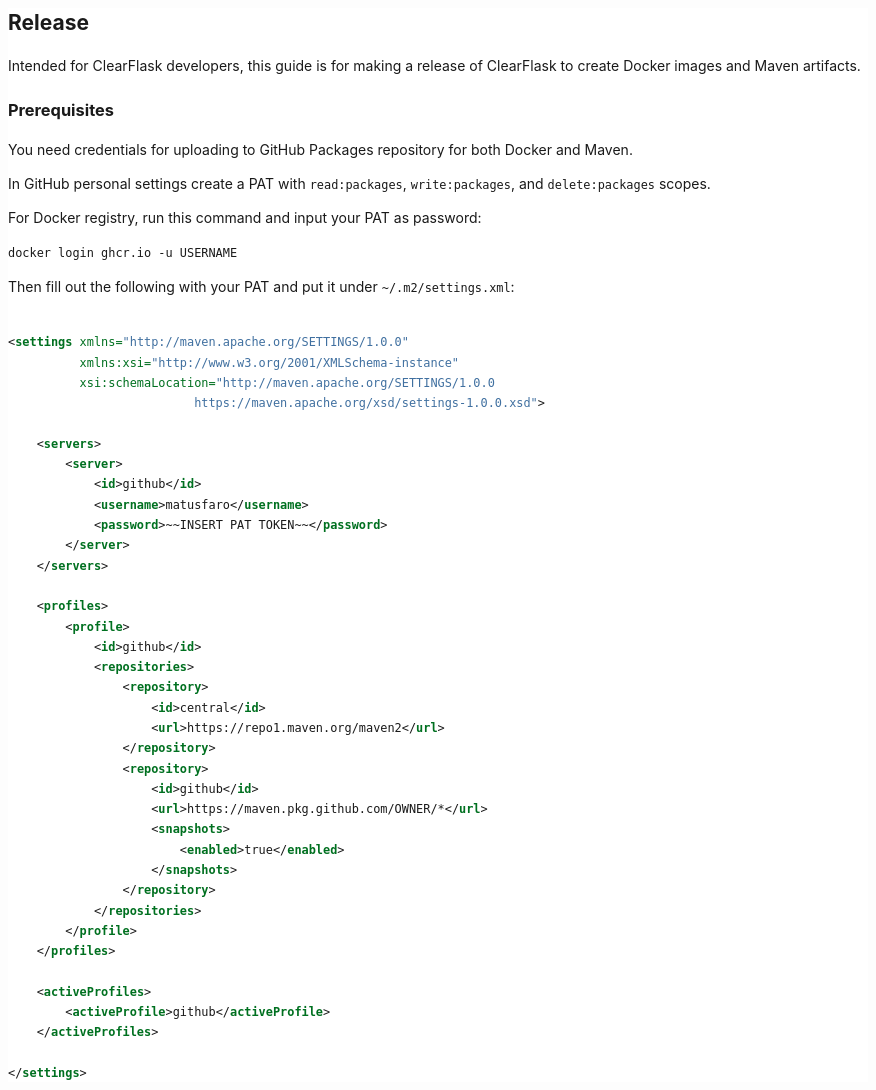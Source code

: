 ## Release

Intended for ClearFlask developers, this guide is for making a release of ClearFlask to create Docker images and Maven
artifacts.

### Prerequisites

You need credentials for uploading to GitHub Packages repository for both Docker and Maven.

In GitHub personal settings create a PAT with `read:packages`, `write:packages`, and `delete:packages` scopes.

For Docker registry, run this command and input your PAT as password:

```shell
docker login ghcr.io -u USERNAME
```

Then fill out the following with your PAT and put it under `~/.m2/settings.xml`:

```xml

<settings xmlns="http://maven.apache.org/SETTINGS/1.0.0"
          xmlns:xsi="http://www.w3.org/2001/XMLSchema-instance"
          xsi:schemaLocation="http://maven.apache.org/SETTINGS/1.0.0
                          https://maven.apache.org/xsd/settings-1.0.0.xsd">

    <servers>
        <server>
            <id>github</id>
            <username>matusfaro</username>
            <password>~~INSERT PAT TOKEN~~</password>
        </server>
    </servers>

    <profiles>
        <profile>
            <id>github</id>
            <repositories>
                <repository>
                    <id>central</id>
                    <url>https://repo1.maven.org/maven2</url>
                </repository>
                <repository>
                    <id>github</id>
                    <url>https://maven.pkg.github.com/OWNER/*</url>
                    <snapshots>
                        <enabled>true</enabled>
                    </snapshots>
                </repository>
            </repositories>
        </profile>
    </profiles>

    <activeProfiles>
        <activeProfile>github</activeProfile>
    </activeProfiles>

</settings>
```
